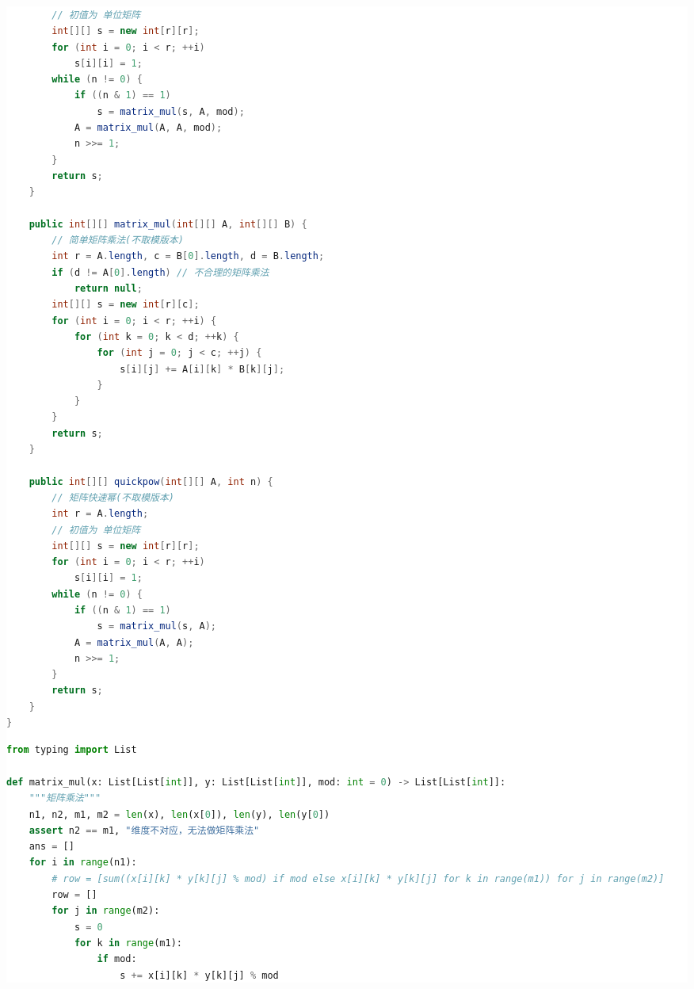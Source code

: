 ```java
        // 初值为 单位矩阵
        int[][] s = new int[r][r];
        for (int i = 0; i < r; ++i)
            s[i][i] = 1;
        while (n != 0) {
            if ((n & 1) == 1)
                s = matrix_mul(s, A, mod);
            A = matrix_mul(A, A, mod);
            n >>= 1;
        }
        return s;
    }

    public int[][] matrix_mul(int[][] A, int[][] B) {
        // 简单矩阵乘法(不取模版本)
        int r = A.length, c = B[0].length, d = B.length;
        if (d != A[0].length) // 不合理的矩阵乘法
            return null;
        int[][] s = new int[r][c];
        for (int i = 0; i < r; ++i) {
            for (int k = 0; k < d; ++k) {
                for (int j = 0; j < c; ++j) {
                    s[i][j] += A[i][k] * B[k][j];
                }
            }
        }
        return s;
    }

    public int[][] quickpow(int[][] A, int n) {
        // 矩阵快速幂(不取模版本)
        int r = A.length;
        // 初值为 单位矩阵
        int[][] s = new int[r][r];
        for (int i = 0; i < r; ++i)
            s[i][i] = 1;
        while (n != 0) {
            if ((n & 1) == 1)
                s = matrix_mul(s, A);
            A = matrix_mul(A, A);
            n >>= 1;
        }
        return s;
    }
}
```

```python
from typing import List

def matrix_mul(x: List[List[int]], y: List[List[int]], mod: int = 0) -> List[List[int]]:
    """矩阵乘法"""
    n1, n2, m1, m2 = len(x), len(x[0]), len(y), len(y[0])
    assert n2 == m1, "维度不对应，无法做矩阵乘法"
    ans = []
    for i in range(n1):
        # row = [sum((x[i][k] * y[k][j] % mod) if mod else x[i][k] * y[k][j] for k in range(m1)) for j in range(m2)]
        row = []
        for j in range(m2):
            s = 0
            for k in range(m1):
                if mod:
                    s += x[i][k] * y[k][j] % mod
```
